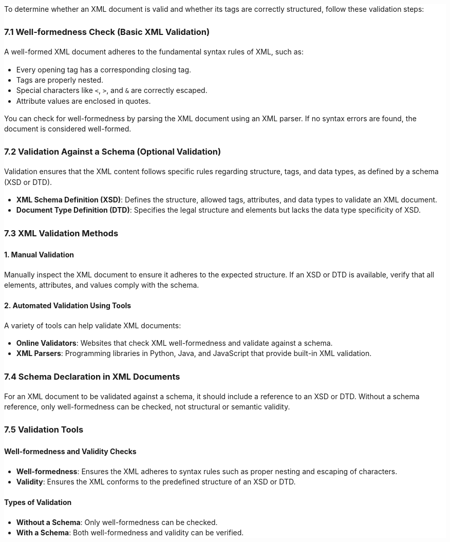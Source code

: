 To determine whether an XML document is valid and whether its tags are correctly structured, follow these validation steps:

### 7.1 Well-formedness Check (Basic XML Validation)

A well-formed XML document adheres to the fundamental syntax rules of XML, such as:
- Every opening tag has a corresponding closing tag.
- Tags are properly nested.
- Special characters like `<`, `>`, and `&` are correctly escaped.
- Attribute values are enclosed in quotes.

You can check for well-formedness by parsing the XML document using an XML parser. If no syntax errors are found, the document is considered well-formed.

### 7.2 Validation Against a Schema (Optional Validation)

Validation ensures that the XML content follows specific rules regarding structure, tags, and data types, as defined by a schema (XSD or DTD).

- **XML Schema Definition (XSD)**: Defines the structure, allowed tags, attributes, and data types to validate an XML document.
- **Document Type Definition (DTD)**: Specifies the legal structure and elements but lacks the data type specificity of XSD.

### 7.3 XML Validation Methods

#### 1. Manual Validation
Manually inspect the XML document to ensure it adheres to the expected structure. If an XSD or DTD is available, verify that all elements, attributes, and values comply with the schema.

#### 2. Automated Validation Using Tools
A variety of tools can help validate XML documents:

- **Online Validators**: Websites that check XML well-formedness and validate against a schema.
- **XML Parsers**: Programming libraries in Python, Java, and JavaScript that provide built-in XML validation.

### 7.4 Schema Declaration in XML Documents

For an XML document to be validated against a schema, it should include a reference to an XSD or DTD. Without a schema reference, only well-formedness can be checked, not structural or semantic validity.

### 7.5 Validation Tools

#### Well-formedness and Validity Checks
- **Well-formedness**: Ensures the XML adheres to syntax rules such as proper nesting and escaping of characters.
- **Validity**: Ensures the XML conforms to the predefined structure of an XSD or DTD.

#### Types of Validation
- **Without a Schema**: Only well-formedness can be checked.
- **With a Schema**: Both well-formedness and validity can be verified.
